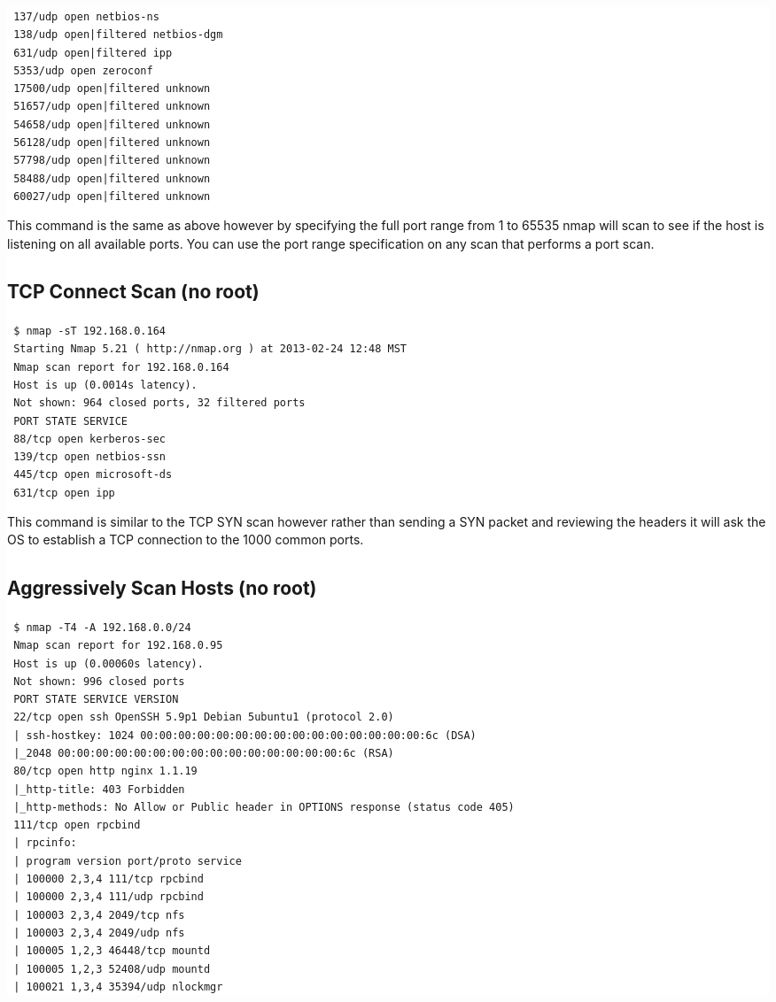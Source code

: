      137/udp open netbios-ns
     138/udp open|filtered netbios-dgm
     631/udp open|filtered ipp
     5353/udp open zeroconf
     17500/udp open|filtered unknown
     51657/udp open|filtered unknown
     54658/udp open|filtered unknown
     56128/udp open|filtered unknown
     57798/udp open|filtered unknown
     58488/udp open|filtered unknown
     60027/udp open|filtered unknown

This command is the same as above however by specifying the full port range from 1 to 65535 nmap will scan to see if the host is listening on all available ports. You can use the port range specification on any scan that performs a port scan.

## TCP Connect Scan (no root)
     
     $ nmap -sT 192.168.0.164
     Starting Nmap 5.21 ( http://nmap.org ) at 2013-02-24 12:48 MST
     Nmap scan report for 192.168.0.164
     Host is up (0.0014s latency).
     Not shown: 964 closed ports, 32 filtered ports
     PORT STATE SERVICE
     88/tcp open kerberos-sec
     139/tcp open netbios-ssn
     445/tcp open microsoft-ds
     631/tcp open ipp

This command is similar to the TCP SYN scan however rather than sending a SYN packet and reviewing the headers it will ask the OS to establish a TCP connection to the 1000 common ports.

## Aggressively Scan Hosts (no root)
     
     $ nmap -T4 -A 192.168.0.0/24
     Nmap scan report for 192.168.0.95
     Host is up (0.00060s latency).
     Not shown: 996 closed ports
     PORT STATE SERVICE VERSION
     22/tcp open ssh OpenSSH 5.9p1 Debian 5ubuntu1 (protocol 2.0)
     | ssh-hostkey: 1024 00:00:00:00:00:00:00:00:00:00:00:00:00:00:00:6c (DSA)
     |_2048 00:00:00:00:00:00:00:00:00:00:00:00:00:00:00:6c (RSA)
     80/tcp open http nginx 1.1.19
     |_http-title: 403 Forbidden
     |_http-methods: No Allow or Public header in OPTIONS response (status code 405)
     111/tcp open rpcbind
     | rpcinfo:
     | program version port/proto service
     | 100000 2,3,4 111/tcp rpcbind
     | 100000 2,3,4 111/udp rpcbind
     | 100003 2,3,4 2049/tcp nfs
     | 100003 2,3,4 2049/udp nfs
     | 100005 1,2,3 46448/tcp mountd
     | 100005 1,2,3 52408/udp mountd
     | 100021 1,3,4 35394/udp nlockmgr